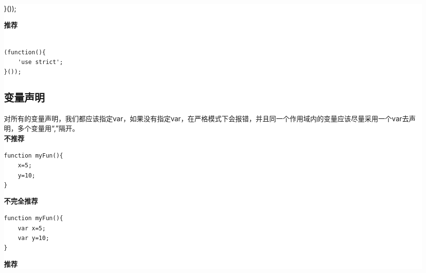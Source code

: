 }());</code></pre>
<p><strong>推荐</strong></p>
<div class="widget-codetool" style="display:none;">
      <div class="widget-codetool--inner">
      <span class="selectCode code-tool" data-toggle="tooltip" data-placement="top" title="" data-original-title="全选"></span>
      <span type="button" class="copyCode code-tool" data-toggle="tooltip" data-placement="top" data-clipboard-text="
(function(){
    'use strict';
}());" title="" data-original-title="复制"></span>
      <span type="button" class="saveToNote code-tool" data-toggle="tooltip" data-placement="top" title="" data-original-title="放进笔记"></span>
      </div>
      </div><pre class="javascript hljs"><code class="javascript">
(<span class="hljs-function"><span class="hljs-keyword">function</span>(<span class="hljs-params"></span>)</span>{
<span class="hljs-meta">    'use strict'</span>;
}());</code></pre>
<h2 id="articleHeader4">变量声明</h2>
<p>对所有的变量声明，我们都应该指定var，如果没有指定var，在严格模式下会报错，并且同一个作用域内的变量应该尽量采用一个var去声明，多个变量用“,”隔开。<br><strong>不推荐</strong></p>
<div class="widget-codetool" style="display:none;">
      <div class="widget-codetool--inner">
      <span class="selectCode code-tool" data-toggle="tooltip" data-placement="top" title="" data-original-title="全选"></span>
      <span type="button" class="copyCode code-tool" data-toggle="tooltip" data-placement="top" data-clipboard-text="function myFun(){
    x=5;
    y=10;
}" title="" data-original-title="复制"></span>
      <span type="button" class="saveToNote code-tool" data-toggle="tooltip" data-placement="top" title="" data-original-title="放进笔记"></span>
      </div>
      </div><pre class="javascript hljs"><code class="javascript"><span class="hljs-function"><span class="hljs-keyword">function</span> <span class="hljs-title">myFun</span>(<span class="hljs-params"></span>)</span>{
    x=<span class="hljs-number">5</span>;
    y=<span class="hljs-number">10</span>;
}</code></pre>
<p><strong>不完全推荐</strong></p>
<div class="widget-codetool" style="display:none;">
      <div class="widget-codetool--inner">
      <span class="selectCode code-tool" data-toggle="tooltip" data-placement="top" title="" data-original-title="全选"></span>
      <span type="button" class="copyCode code-tool" data-toggle="tooltip" data-placement="top" data-clipboard-text="function myFun(){
    var x=5;
    var y=10;
}" title="" data-original-title="复制"></span>
      <span type="button" class="saveToNote code-tool" data-toggle="tooltip" data-placement="top" title="" data-original-title="放进笔记"></span>
      </div>
      </div><pre class="javascript hljs"><code class="javascript"><span class="hljs-function"><span class="hljs-keyword">function</span> <span class="hljs-title">myFun</span>(<span class="hljs-params"></span>)</span>{
    <span class="hljs-keyword">var</span> x=<span class="hljs-number">5</span>;
    <span class="hljs-keyword">var</span> y=<span class="hljs-number">10</span>;
}</code></pre>
<p><strong>推荐</strong></p>
<div class="widget-codetool" style="display:none;">
      <div class="widget-codetool--inner">
      <span class="selectCode code-tool" data-toggle="tooltip" data-placement="top" title="" data-original-title="全选"></span>